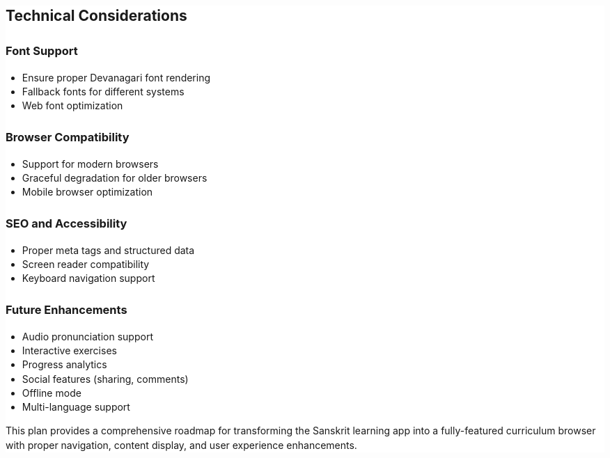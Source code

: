## Technical Considerations

### Font Support
- Ensure proper Devanagari font rendering
- Fallback fonts for different systems
- Web font optimization

### Browser Compatibility
- Support for modern browsers
- Graceful degradation for older browsers
- Mobile browser optimization

### SEO and Accessibility
- Proper meta tags and structured data
- Screen reader compatibility
- Keyboard navigation support

### Future Enhancements
- Audio pronunciation support
- Interactive exercises
- Progress analytics
- Social features (sharing, comments)
- Offline mode
- Multi-language support

This plan provides a comprehensive roadmap for transforming the Sanskrit learning app into a fully-featured curriculum browser with proper navigation, content display, and user experience enhancements.

